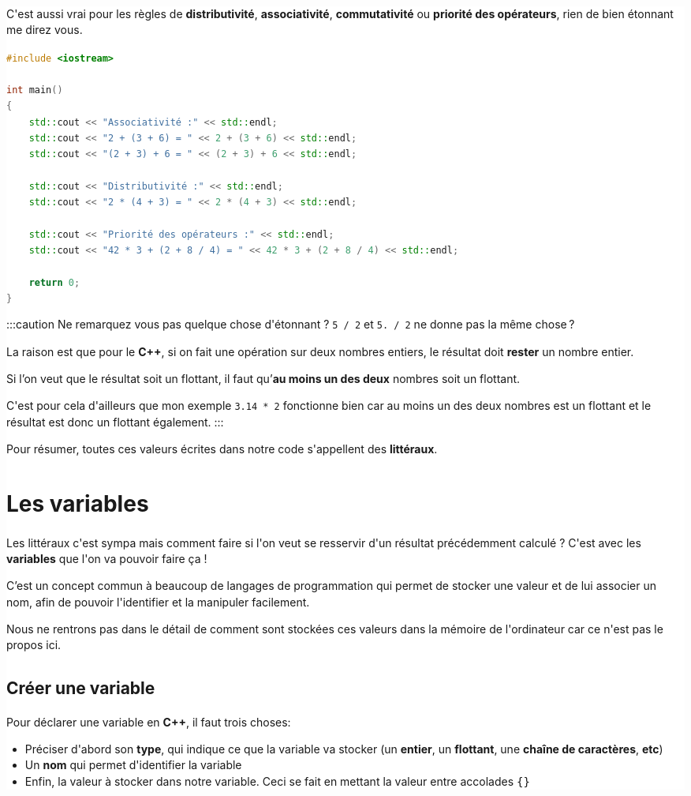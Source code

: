 C'est aussi vrai pour les règles de **distributivité**, **associativité**, **commutativité** ou **priorité des opérateurs**, rien de bien étonnant me direz vous.

```cpp
#include <iostream>

int main()
{
    std::cout << "Associativité :" << std::endl;
    std::cout << "2 + (3 + 6) = " << 2 + (3 + 6) << std::endl;
    std::cout << "(2 + 3) + 6 = " << (2 + 3) + 6 << std::endl;
 
    std::cout << "Distributivité :" << std::endl;
    std::cout << "2 * (4 + 3) = " << 2 * (4 + 3) << std::endl;

    std::cout << "Priorité des opérateurs :" << std::endl;
    std::cout << "42 * 3 + (2 + 8 / 4) = " << 42 * 3 + (2 + 8 / 4) << std::endl;
    
    return 0;
}
```

:::caution
Ne remarquez vous pas quelque chose d'étonnant ? ```5 / 2``` et ```5. / 2``` ne donne pas la même chose ?

La raison est que pour le **C++**, si on fait une opération sur deux nombres entiers, le résultat doit **rester** un nombre entier.

Si l’on veut que le résultat soit un flottant, il faut qu’**au moins un des deux** nombres soit un flottant.

C'est pour cela d'ailleurs que mon exemple ```3.14 * 2``` fonctionne bien car au moins un des deux nombres est un flottant et le résultat est donc un flottant également.
:::

Pour résumer, toutes ces valeurs écrites dans notre code s'appellent des **littéraux**.

# Les variables

Les littéraux c'est sympa mais comment faire si l'on veut se resservir d'un résultat précédemment calculé ? C'est avec les **variables** que l'on va pouvoir faire ça !

C’est un concept commun à beaucoup de langages de programmation qui permet de stocker une valeur et de lui associer un nom, afin de pouvoir l'identifier et la manipuler facilement.

Nous ne rentrons pas dans le détail de comment sont stockées ces valeurs dans la mémoire de l'ordinateur car ce n'est pas le propos ici.

## Créer une variable

Pour déclarer une variable en **C++**, il faut trois choses:

- Préciser d'abord son **type**, qui indique ce que la variable va stocker (un **entier**, un **flottant**, une **chaîne de caractères**, **etc**)
- Un **nom** qui permet d'identifier la variable
- Enfin, la valeur à stocker dans notre variable. Ceci se fait en mettant la valeur entre accolades <kbd>{}</kbd>
